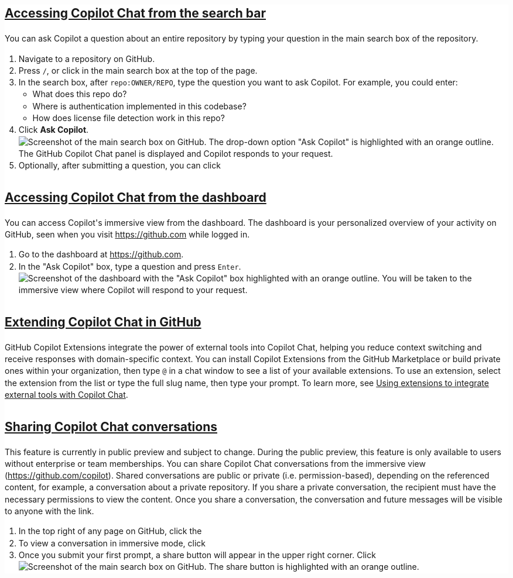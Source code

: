 
## [Accessing Copilot Chat from the search bar](https://docs.github.com/en/copilot/using-github-copilot/copilot-chat/asking-github-copilot-questions-in-github#accessing-copilot-chat-from-the-search-bar)
You can ask Copilot a question about an entire repository by typing your question in the main search box of the repository.
  1. Navigate to a repository on GitHub.
  2. Press `/`, or click in the main search box at the top of the page.
  3. In the search box, after `repo:OWNER/REPO`, type the question you want to ask Copilot.
For example, you could enter:
     * What does this repo do?
     * Where is authentication implemented in this codebase?
     * How does license file detection work in this repo?
  4. Click **Ask Copilot**.
![Screenshot of the main search box on GitHub. The drop-down option "Ask Copilot" is highlighted with an orange outline.](https://docs.github.com/assets/cb-58192/images/help/copilot/ask-copilot-from-search-bar.png)
The GitHub Copilot Chat panel is displayed and Copilot responds to your request.
  5. Optionally, after submitting a question, you can click 


## [Accessing Copilot Chat from the dashboard](https://docs.github.com/en/copilot/using-github-copilot/copilot-chat/asking-github-copilot-questions-in-github#accessing-copilot-chat-from-the-dashboard)
You can access Copilot's immersive view from the dashboard. The dashboard is your personalized overview of your activity on GitHub, seen when you visit <https://github.com> while logged in.
  1. Go to the dashboard at <https://github.com>.
  2. In the "Ask Copilot" box, type a question and press `Enter`.
![Screenshot of the dashboard with the "Ask Copilot" box highlighted with an orange outline.](https://docs.github.com/assets/cb-27868/images/help/copilot/copilot-chat-dashboard.png)
You will be taken to the immersive view where Copilot will respond to your request.


## [Extending Copilot Chat in GitHub](https://docs.github.com/en/copilot/using-github-copilot/copilot-chat/asking-github-copilot-questions-in-github#extending-copilot-chat-in-github)
GitHub Copilot Extensions integrate the power of external tools into Copilot Chat, helping you reduce context switching and receive responses with domain-specific context. You can install Copilot Extensions from the GitHub Marketplace or build private ones within your organization, then type `@` in a chat window to see a list of your available extensions. To use an extension, select the extension from the list or type the full slug name, then type your prompt.
To learn more, see [Using extensions to integrate external tools with Copilot Chat](https://docs.github.com/en/copilot/using-github-copilot/using-extensions-to-integrate-external-tools-with-copilot-chat).
## [Sharing Copilot Chat conversations](https://docs.github.com/en/copilot/using-github-copilot/copilot-chat/asking-github-copilot-questions-in-github#sharing-copilot-chat-conversations)
This feature is currently in public preview and subject to change. During the public preview, this feature is only available to users without enterprise or team memberships.
You can share Copilot Chat conversations from the immersive view (<https://github.com/copilot>). Shared conversations are public or private (i.e. permission-based), depending on the referenced content, for example, a conversation about a private repository. If you share a private conversation, the recipient must have the necessary permissions to view the content.
Once you share a conversation, the conversation and future messages will be visible to anyone with the link.
  1. In the top right of any page on GitHub, click the 
  2. To view a conversation in immersive mode, click 
  3. Once you submit your first prompt, a share button will appear in the upper right corner. Click 
![Screenshot of the main search box on GitHub. The share button is highlighted with an orange outline.](https://docs.github.com/assets/cb-42459/images/help/copilot/chat-share-button.png)